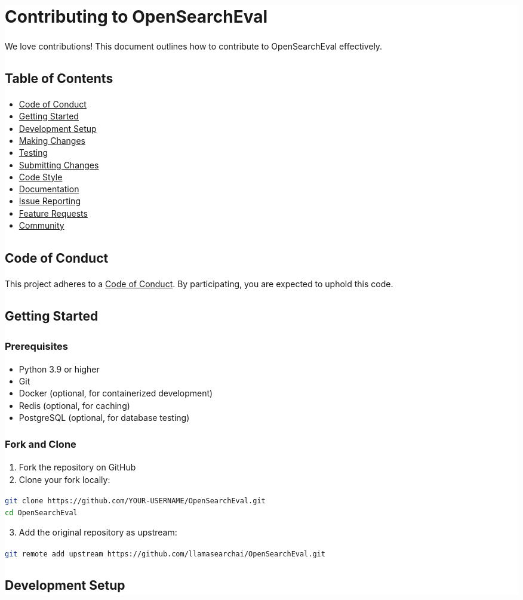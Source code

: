 # Contributing to OpenSearchEval

We love contributions! This document outlines how to contribute to OpenSearchEval effectively.

## Table of Contents

- [Code of Conduct](#code-of-conduct)
- [Getting Started](#getting-started)
- [Development Setup](#development-setup)
- [Making Changes](#making-changes)
- [Testing](#testing)
- [Submitting Changes](#submitting-changes)
- [Code Style](#code-style)
- [Documentation](#documentation)
- [Issue Reporting](#issue-reporting)
- [Feature Requests](#feature-requests)
- [Community](#community)

## Code of Conduct

This project adheres to a [Code of Conduct](CODE_OF_CONDUCT.md). By participating, you are expected to uphold this code.

## Getting Started

### Prerequisites

- Python 3.9 or higher
- Git
- Docker (optional, for containerized development)
- Redis (optional, for caching)
- PostgreSQL (optional, for database testing)

### Fork and Clone

1. Fork the repository on GitHub
2. Clone your fork locally:

```bash
git clone https://github.com/YOUR-USERNAME/OpenSearchEval.git
cd OpenSearchEval
```

3. Add the original repository as upstream:

```bash
git remote add upstream https://github.com/llamasearchai/OpenSearchEval.git
```

## Development Setup
